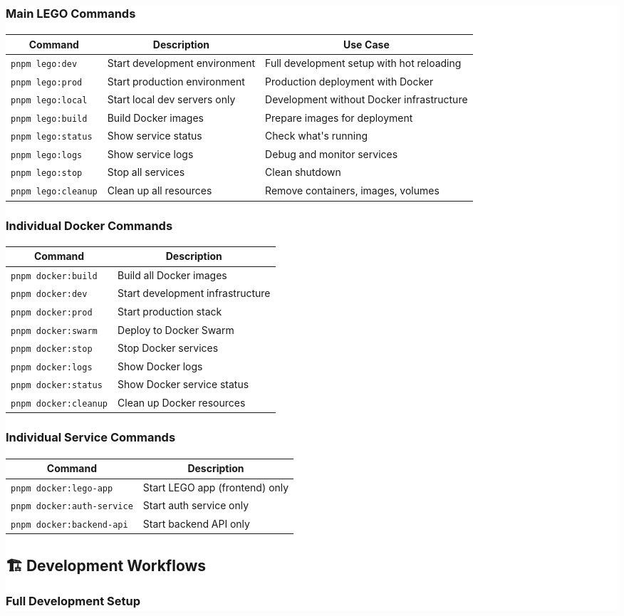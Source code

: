 ### **Main LEGO Commands**

| Command | Description | Use Case |
|---------|-------------|----------|
| `pnpm lego:dev` | Start development environment | Full development setup with hot reloading |
| `pnpm lego:prod` | Start production environment | Production deployment with Docker |
| `pnpm lego:local` | Start local dev servers only | Development without Docker infrastructure |
| `pnpm lego:build` | Build Docker images | Prepare images for deployment |
| `pnpm lego:status` | Show service status | Check what's running |
| `pnpm lego:logs` | Show service logs | Debug and monitor services |
| `pnpm lego:stop` | Stop all services | Clean shutdown |
| `pnpm lego:cleanup` | Clean up all resources | Remove containers, images, volumes |

### **Individual Docker Commands**

| Command | Description |
|---------|-------------|
| `pnpm docker:build` | Build all Docker images |
| `pnpm docker:dev` | Start development infrastructure |
| `pnpm docker:prod` | Start production stack |
| `pnpm docker:swarm` | Deploy to Docker Swarm |
| `pnpm docker:stop` | Stop Docker services |
| `pnpm docker:logs` | Show Docker logs |
| `pnpm docker:status` | Show Docker service status |
| `pnpm docker:cleanup` | Clean up Docker resources |

### **Individual Service Commands**

| Command | Description |
|---------|-------------|
| `pnpm docker:lego-app` | Start LEGO app (frontend) only |
| `pnpm docker:auth-service` | Start auth service only |
| `pnpm docker:backend-api` | Start backend API only |

## 🏗️ Development Workflows

### **Full Development Setup**
